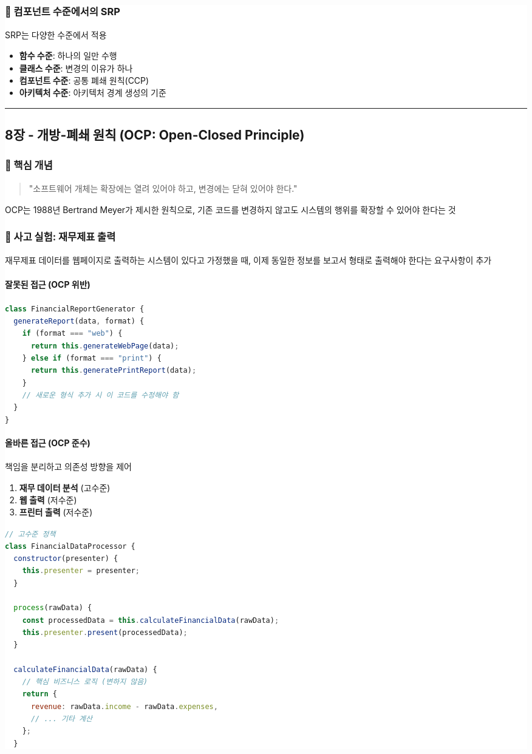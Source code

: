 ```javascript
```

### 📖 컴포넌트 수준에서의 SRP

SRP는 다양한 수준에서 적용

- **함수 수준**: 하나의 일만 수행
- **클래스 수준**: 변경의 이유가 하나
- **컴포넌트 수준**: 공통 폐쇄 원칙(CCP)
- **아키텍처 수준**: 아키텍처 경계 생성의 기준

---

## 8장 - 개방-폐쇄 원칙 (OCP: Open-Closed Principle)

### 📖 핵심 개념

> "소프트웨어 개체는 확장에는 열려 있어야 하고, 변경에는 닫혀 있어야 한다."

OCP는 1988년 Bertrand Meyer가 제시한 원칙으로, 기존 코드를 변경하지 않고도 시스템의 행위를 확장할 수 있어야 한다는 것

### 📖 사고 실험: 재무제표 출력

재무제표 데이터를 웹페이지로 출력하는 시스템이 있다고 가정했을 때, 이제 동일한 정보를 보고서 형태로 출력해야 한다는 요구사항이 추가

#### 잘못된 접근 (OCP 위반)

```javascript
class FinancialReportGenerator {
  generateReport(data, format) {
    if (format === "web") {
      return this.generateWebPage(data);
    } else if (format === "print") {
      return this.generatePrintReport(data);
    }
    // 새로운 형식 추가 시 이 코드를 수정해야 함
  }
}
```

#### 올바른 접근 (OCP 준수)

책임을 분리하고 의존성 방향을 제어

1. **재무 데이터 분석** (고수준)
2. **웹 출력** (저수준)
3. **프린터 출력** (저수준)

```javascript
// 고수준 정책
class FinancialDataProcessor {
  constructor(presenter) {
    this.presenter = presenter;
  }

  process(rawData) {
    const processedData = this.calculateFinancialData(rawData);
    this.presenter.present(processedData);
  }

  calculateFinancialData(rawData) {
    // 핵심 비즈니스 로직 (변하지 않음)
    return {
      revenue: rawData.income - rawData.expenses,
      // ... 기타 계산
    };
  }
```